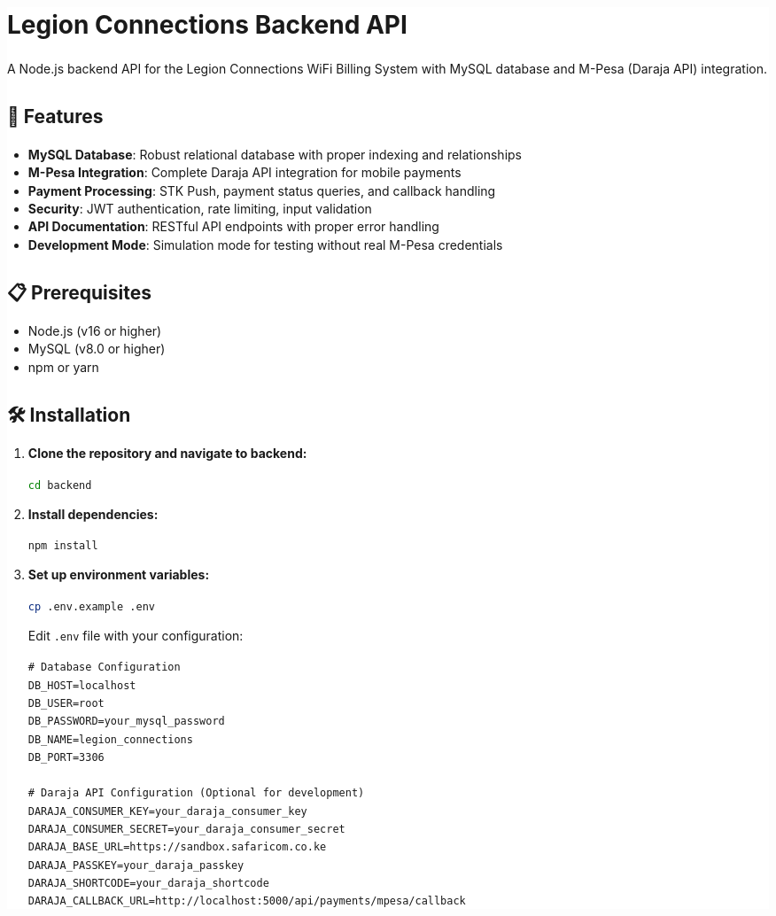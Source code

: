 # Legion Connections Backend API

A Node.js backend API for the Legion Connections WiFi Billing System with MySQL database and M-Pesa (Daraja API) integration.

## 🚀 Features

- **MySQL Database**: Robust relational database with proper indexing and relationships
- **M-Pesa Integration**: Complete Daraja API integration for mobile payments
- **Payment Processing**: STK Push, payment status queries, and callback handling
- **Security**: JWT authentication, rate limiting, input validation
- **API Documentation**: RESTful API endpoints with proper error handling
- **Development Mode**: Simulation mode for testing without real M-Pesa credentials

## 📋 Prerequisites

- Node.js (v16 or higher)
- MySQL (v8.0 or higher)
- npm or yarn

## 🛠️ Installation

1. **Clone the repository and navigate to backend:**
   ```bash
   cd backend
   ```

2. **Install dependencies:**
   ```bash
   npm install
   ```

3. **Set up environment variables:**
   ```bash
   cp .env.example .env
   ```
   
   Edit `.env` file with your configuration:
   ```env
   # Database Configuration
   DB_HOST=localhost
   DB_USER=root
   DB_PASSWORD=your_mysql_password
   DB_NAME=legion_connections
   DB_PORT=3306

   # Daraja API Configuration (Optional for development)
   DARAJA_CONSUMER_KEY=your_daraja_consumer_key
   DARAJA_CONSUMER_SECRET=your_daraja_consumer_secret
   DARAJA_BASE_URL=https://sandbox.safaricom.co.ke
   DARAJA_PASSKEY=your_daraja_passkey
   DARAJA_SHORTCODE=your_daraja_shortcode
   DARAJA_CALLBACK_URL=http://localhost:5000/api/payments/mpesa/callback
   ```
